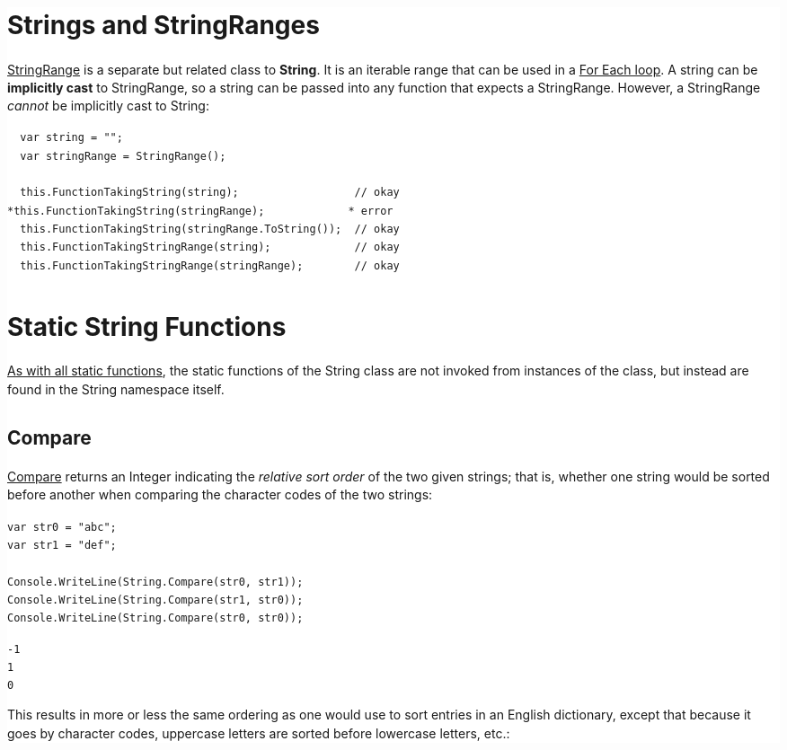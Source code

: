  #  Strings and StringRanges

[ StringRange](https://github.com/ZilchEngine/ZilchDocs/blob/master/code_reference/nada_base_types/stringrange.md) is a separate but related class to **String**. It is an iterable range that can be used in a [ For Each loop](https://github.com/ZilchEngine/ZilchDocs/blob/master/zilch_editor_documentation/zilchmanual/nada_in_zilch/looping.md#for-each-loop). A string can be **implicitly cast** to StringRange, so a string can be passed into any function that expects a StringRange. However, a StringRange *cannot* be implicitly cast to String:

```lang=csharp, name=String and StringRange Implicit Casting Examples
  var string = "";
  var stringRange = StringRange();
  
  this.FunctionTakingString(string);                  // okay
*this.FunctionTakingString(stringRange);             * error
  this.FunctionTakingString(stringRange.ToString());  // okay
  this.FunctionTakingStringRange(string);             // okay
  this.FunctionTakingStringRange(stringRange);        // okay
```

 #  Static String Functions

[ As with all static functions](https://github.com/ZilchEngine/ZilchDocs/blob/master/zilch_editor_documentation/zilchmanual/nada_in_zilch/attributes.md#static), the static functions of the String class are not invoked from instances of the class, but instead are found in the String namespace itself.

 ##  Compare

[ Compare](https://github.com/ZilchEngine/ZilchDocs/blob/master/code_reference/nada_base_types/string.md#compare-zilch-engine-docu) returns an Integer indicating the *relative sort order* of the two given strings; that is, whether one string would be sorted before another when comparing the character codes of the two strings:

```lang=csharp, name=Relative Sort Order Example
var str0 = "abc";
var str1 = "def";

Console.WriteLine(String.Compare(str0, str1));
Console.WriteLine(String.Compare(str1, str0));
Console.WriteLine(String.Compare(str0, str0));
```
```name=Console Window
-1
1
0
```

This results in more or less the same ordering as one would use to sort entries in an English dictionary, except that because it goes by character codes, uppercase letters are sorted before lowercase letters, etc.:
